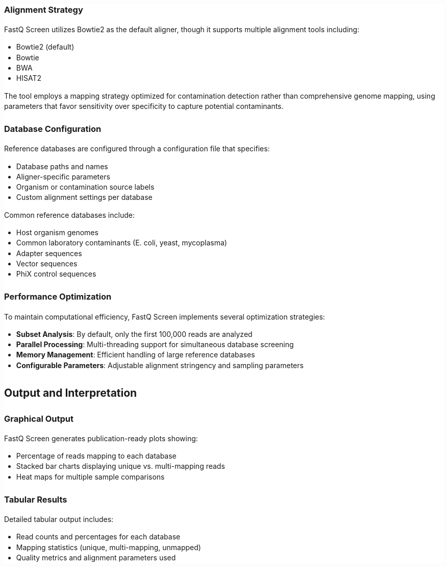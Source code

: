 ### Alignment Strategy

FastQ Screen utilizes Bowtie2 as the default aligner, though it supports multiple alignment tools including:  
- Bowtie2 (default)  
- Bowtie  
- BWA  
- HISAT2  

The tool employs a mapping strategy optimized for contamination detection rather than comprehensive genome mapping, using parameters that favor sensitivity over specificity to capture potential contaminants.

### Database Configuration

Reference databases are configured through a configuration file that specifies:  
- Database paths and names  
- Aligner-specific parameters  
- Organism or contamination source labels  
- Custom alignment settings per database  

Common reference databases include:  
- Host organism genomes  
- Common laboratory contaminants (E. coli, yeast, mycoplasma)  
- Adapter sequences  
- Vector sequences  
- PhiX control sequences  

### Performance Optimization

To maintain computational efficiency, FastQ Screen implements several optimization strategies:  
- **Subset Analysis**: By default, only the first 100,000 reads are analyzed  
- **Parallel Processing**: Multi-threading support for simultaneous database screening  
- **Memory Management**: Efficient handling of large reference databases  
- **Configurable Parameters**: Adjustable alignment stringency and sampling parameters  

## Output and Interpretation

### Graphical Output

FastQ Screen generates publication-ready plots showing:  
- Percentage of reads mapping to each database  
- Stacked bar charts displaying unique vs. multi-mapping reads  
- Heat maps for multiple sample comparisons  

### Tabular Results

Detailed tabular output includes:  
- Read counts and percentages for each database  
- Mapping statistics (unique, multi-mapping, unmapped)  
- Quality metrics and alignment parameters used  
